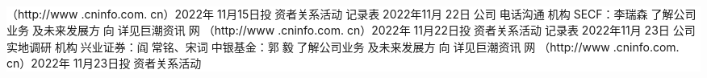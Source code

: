 （http://www
.cninfo.com.
cn）2022年
11月15日投
资者关系活动
记录表
2022年11月
22日
公司
电话沟通
机构
SECF：李瑞森
了解公司业务
及未来发展方
向
详见巨潮资讯
网
（http://www
.cninfo.com.
cn）2022年
11月22日投
资者关系活动
记录表
2022年11月
23日
公司
实地调研
机构
兴业证券：阎
常铭、宋词
中银基金：郭
毅
了解公司业务
及未来发展方
向
详见巨潮资讯
网
（http://www
.cninfo.com.
cn）2022年
11月23日投
资者关系活动
